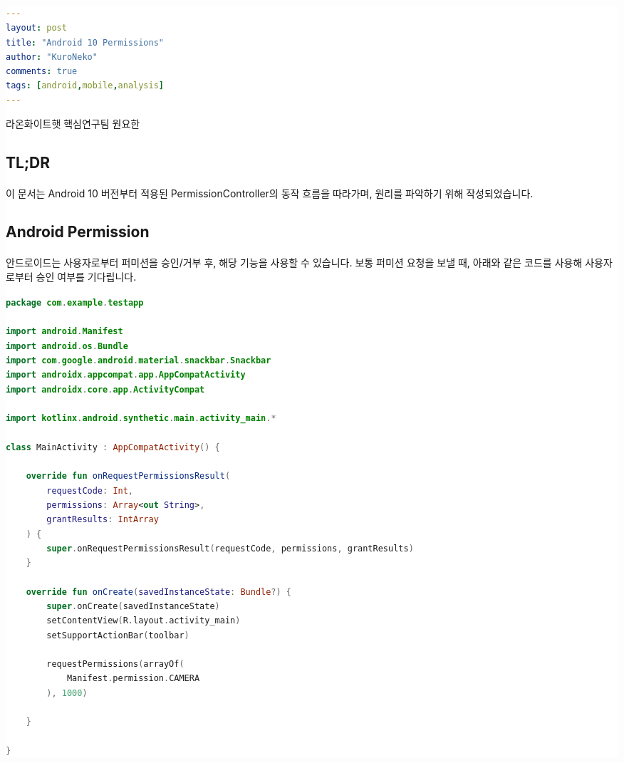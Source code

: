 ```yaml
---
layout: post
title: "Android 10 Permissions"
author: "KuroNeko"
comments: true
tags: [android,mobile,analysis]
---
```


라온화이트햇 핵심연구팀 원요한


## TL;DR

이 문서는 Android 10 버전부터 적용된 PermissionController의 동작 흐름을 따라가며, 원리를 파악하기 위해 작성되었습니다.

## Android Permission

안드로이드는 사용자로부터 퍼미션을 승인/거부 후, 해당 기능을 사용할 수 있습니다. 보통 퍼미션 요청을 보낼 때, 아래와 같은 코드를 사용해 사용자로부터 승인 여부를 기다립니다.

```kotlin
package com.example.testapp

import android.Manifest
import android.os.Bundle
import com.google.android.material.snackbar.Snackbar
import androidx.appcompat.app.AppCompatActivity
import androidx.core.app.ActivityCompat

import kotlinx.android.synthetic.main.activity_main.*

class MainActivity : AppCompatActivity() {

    override fun onRequestPermissionsResult(
        requestCode: Int,
        permissions: Array<out String>,
        grantResults: IntArray
    ) {
        super.onRequestPermissionsResult(requestCode, permissions, grantResults)
    }
    
    override fun onCreate(savedInstanceState: Bundle?) {
        super.onCreate(savedInstanceState)
        setContentView(R.layout.activity_main)
        setSupportActionBar(toolbar)

        requestPermissions(arrayOf(
            Manifest.permission.CAMERA
        ), 1000)

    }

}
```
